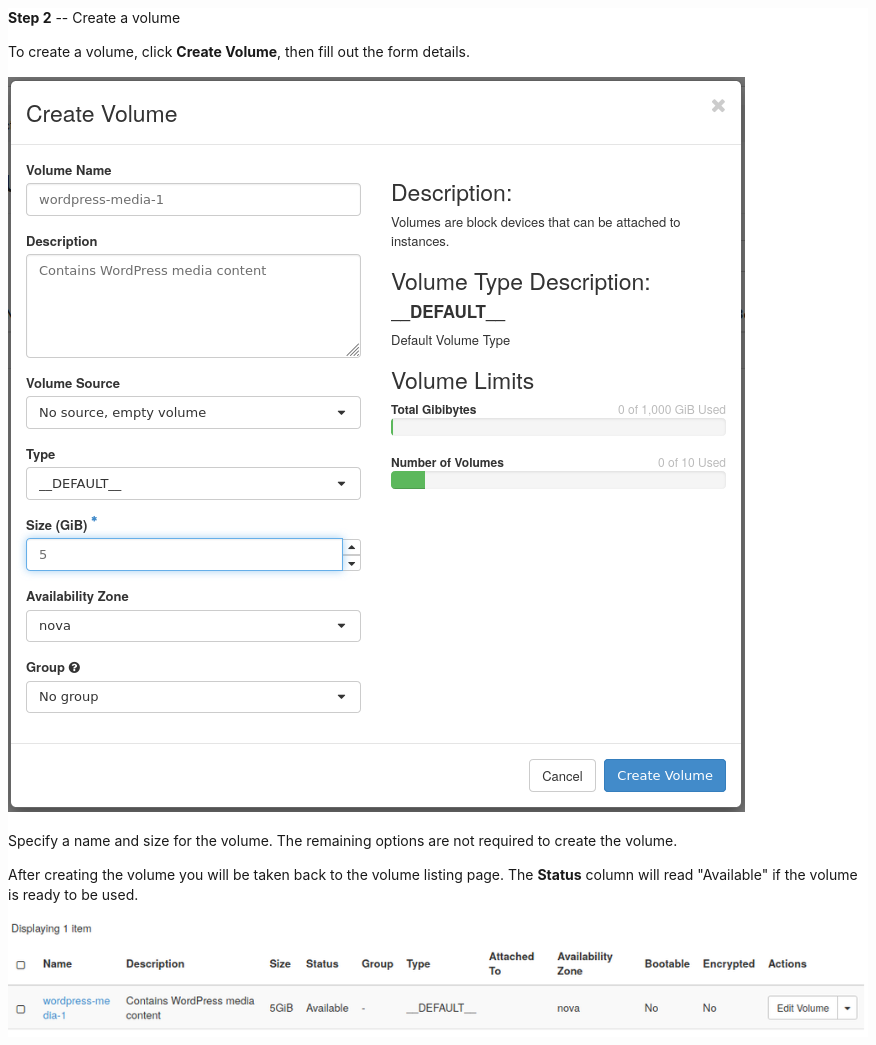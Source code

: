 **Step 2** -- Create a volume

To create a volume, click **Create Volume**, then fill out the form
details.

![image](images/um_create_a_volume.png)

Specify a name and size for the volume. The remaining options are not
required to create the volume.

After creating the volume you will be taken back to the volume listing
page. The **Status** column will read "Available" if the volume is ready
to be used.

![image](images/um_volume_listing.png)
